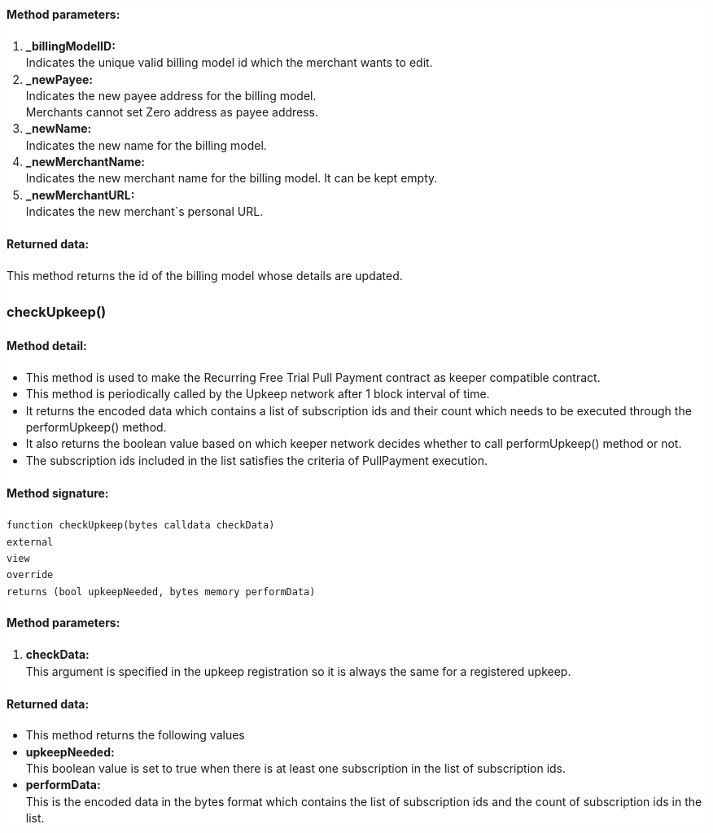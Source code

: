 #### Method parameters:

1. **\_billingModelID:**  
Indicates the unique valid billing model id which the merchant wants to edit.
2. **\_newPayee:**  
Indicates the new payee address for the billing model.  
Merchants cannot set Zero address as payee address.
3. **\_newName:**  
Indicates the new name for the billing model.
4. **\_newMerchantName:**  
Indicates the new merchant name for the billing model. It can be kept empty.
5. **\_newMerchantURL:**  
Indicates the new merchant`s personal URL.

#### Returned data:
This method returns the id of the billing model whose details are updated.

### checkUpkeep()

#### Method detail:

- This method is used to make the Recurring Free Trial Pull Payment contract as keeper compatible contract.
- This method is periodically called by the Upkeep network after 1 block interval of time.
- It returns the encoded data which contains a list of subscription ids and their count which needs to be executed through the performUpkeep() method.
- It also returns the boolean value based on which keeper network decides whether to call performUpkeep() method or not.
- The subscription ids included in the list satisfies the criteria of PullPayment execution.

#### Method signature:

```solidity
function checkUpkeep(bytes calldata checkData)
external
view
override
returns (bool upkeepNeeded, bytes memory performData)
```

#### Method parameters:

1. **checkData:**  
This argument is specified in the upkeep registration so it is always the same for a registered upkeep.

#### Returned data:

- This method returns the following values
- **upkeepNeeded:**  
This boolean value is set to true when there is at least one subscription in the list of subscription ids.
- **performData:**  
This is the encoded data in the bytes format which contains the list of subscription ids and the count of subscription ids in the list.
